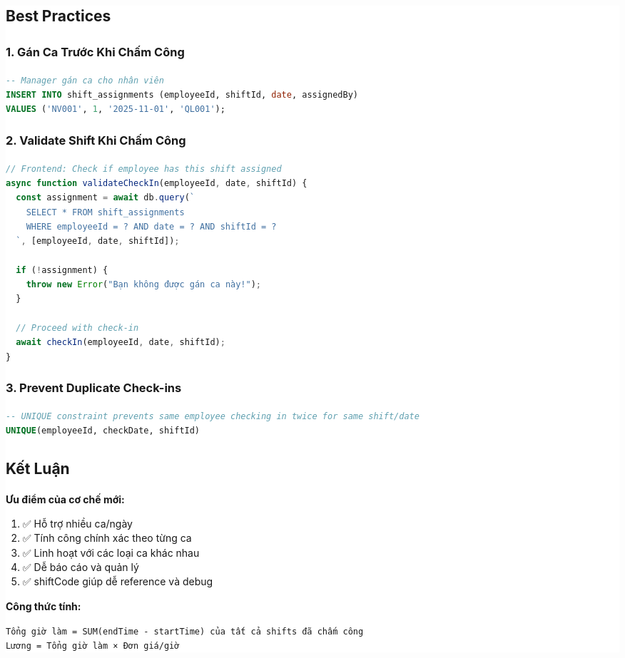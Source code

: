 ## Best Practices

### 1. Gán Ca Trước Khi Chấm Công
```sql
-- Manager gán ca cho nhân viên
INSERT INTO shift_assignments (employeeId, shiftId, date, assignedBy) 
VALUES ('NV001', 1, '2025-11-01', 'QL001');
```

### 2. Validate Shift Khi Chấm Công
```javascript
// Frontend: Check if employee has this shift assigned
async function validateCheckIn(employeeId, date, shiftId) {
  const assignment = await db.query(`
    SELECT * FROM shift_assignments 
    WHERE employeeId = ? AND date = ? AND shiftId = ?
  `, [employeeId, date, shiftId]);
  
  if (!assignment) {
    throw new Error("Bạn không được gán ca này!");
  }
  
  // Proceed with check-in
  await checkIn(employeeId, date, shiftId);
}
```

### 3. Prevent Duplicate Check-ins
```sql
-- UNIQUE constraint prevents same employee checking in twice for same shift/date
UNIQUE(employeeId, checkDate, shiftId)
```

## Kết Luận

**Ưu điểm của cơ chế mới:**
1. ✅ Hỗ trợ nhiều ca/ngày
2. ✅ Tính công chính xác theo từng ca
3. ✅ Linh hoạt với các loại ca khác nhau
4. ✅ Dễ báo cáo và quản lý
5. ✅ shiftCode giúp dễ reference và debug

**Công thức tính:**
```
Tổng giờ làm = SUM(endTime - startTime) của tất cả shifts đã chấm công
Lương = Tổng giờ làm × Đơn giá/giờ
```
